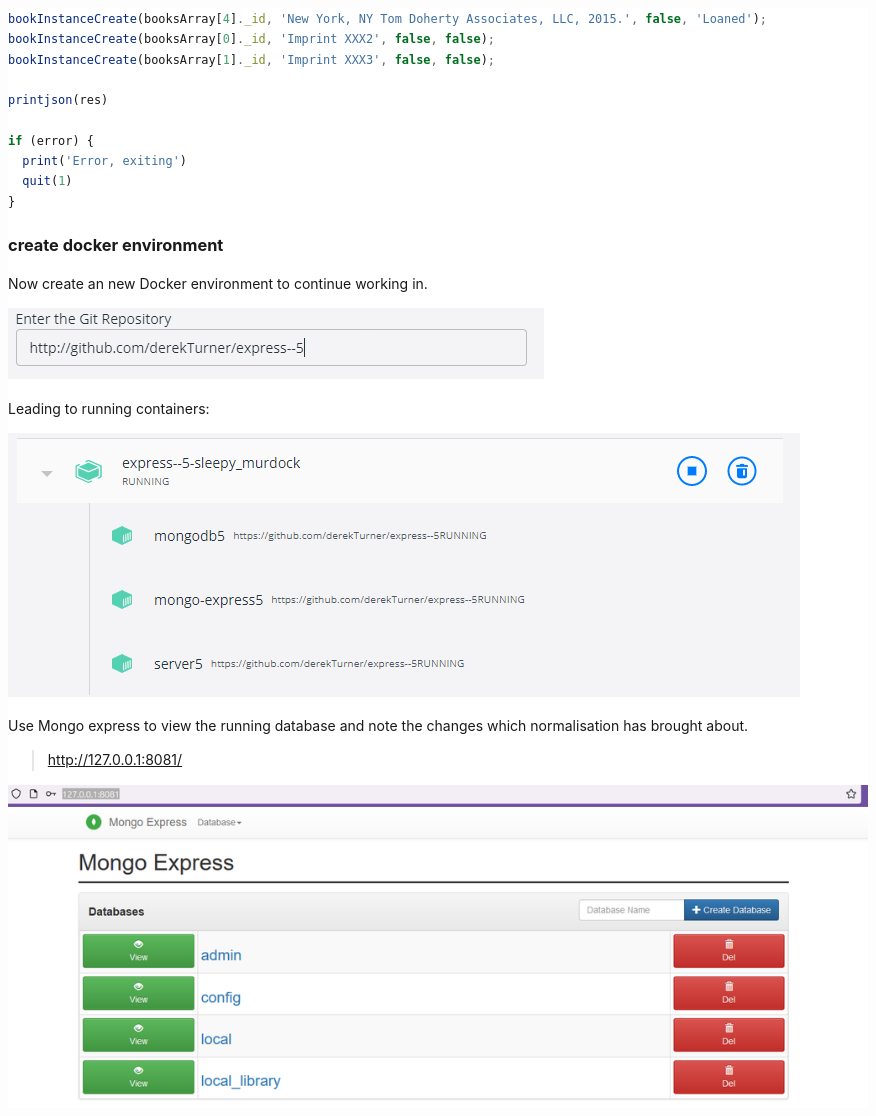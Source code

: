 ```javascript
bookInstanceCreate(booksArray[4]._id, 'New York, NY Tom Doherty Associates, LLC, 2015.', false, 'Loaned');
bookInstanceCreate(booksArray[0]._id, 'Imprint XXX2', false, false);
bookInstanceCreate(booksArray[1]._id, 'Imprint XXX3', false, false);

printjson(res)

if (error) {
  print('Error, exiting')
  quit(1)
}
```

### create docker environment
Now create an new Docker environment to continue working in.

![development env express--5](devenv5.png)

Leading to running containers:

![running containers express--5](express--5.png)

Use Mongo express to view the running database and note the changes which normalisation has brought about.

> http://127.0.0.1:8081/

![databases](databases.png)
